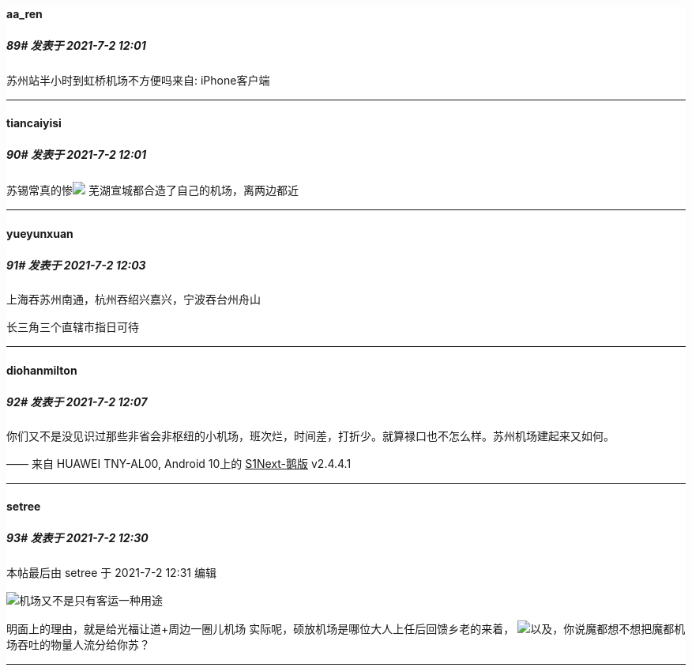 ####  aa_ren  
##### 89#       发表于 2021-7-2 12:01


苏州站半小时到虹桥机场不方便吗来自: iPhone客户端


*****

####  tiancaiyisi  
##### 90#       发表于 2021-7-2 12:01


苏锡常真的惨<img src="https://static.saraba1st.com/image/smiley/face2017/067.png" referrerpolicy="no-referrer">
芜湖宣城都合造了自己的机场，离两边都近




*****

####  yueyunxuan  
##### 91#       发表于 2021-7-2 12:03


上海吞苏州南通，杭州吞绍兴嘉兴，宁波吞台州舟山

长三角三个直辖市指日可待


*****

####  diohanmilton  
##### 92#       发表于 2021-7-2 12:07


你们又不是没见识过那些非省会非枢纽的小机场，班次烂，时间差，打折少。就算禄口也不怎么样。苏州机场建起来又如何。

—— 来自 HUAWEI TNY-AL00, Android 10上的 [S1Next-鹅版](https://github.com/ykrank/S1-Next/releases) v2.4.4.1


*****

####  setree  
##### 93#       发表于 2021-7-2 12:30


 本帖最后由 setree 于 2021-7-2 12:31 编辑 

<img src="https://static.saraba1st.com/image/smiley/face2017/003.png" referrerpolicy="no-referrer">机场又不是只有客运一种用途

明面上的理由，就是给光福让道+周边一圈儿机场
实际呢，硕放机场是哪位大人上任后回馈乡老的来着，
<img src="https://static.saraba1st.com/image/smiley/face2017/088.png" referrerpolicy="no-referrer">以及，你说魔都想不想把魔都机场吞吐的物量人流分给你苏？


*****
